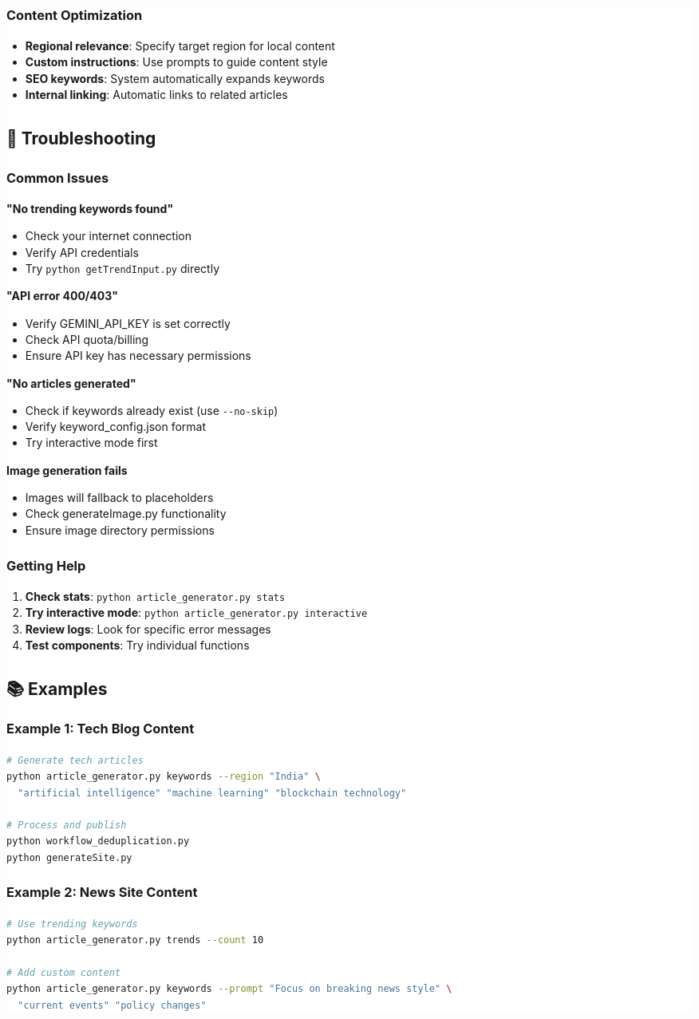 ### Content Optimization
- **Regional relevance**: Specify target region for local content
- **Custom instructions**: Use prompts to guide content style
- **SEO keywords**: System automatically expands keywords
- **Internal linking**: Automatic links to related articles

## 🚨 Troubleshooting

### Common Issues

**"No trending keywords found"**
- Check your internet connection
- Verify API credentials
- Try `python getTrendInput.py` directly

**"API error 400/403"** 
- Verify GEMINI_API_KEY is set correctly
- Check API quota/billing
- Ensure API key has necessary permissions

**"No articles generated"**
- Check if keywords already exist (use `--no-skip`)
- Verify keyword_config.json format
- Try interactive mode first

**Image generation fails**
- Images will fallback to placeholders
- Check generateImage.py functionality
- Ensure image directory permissions

### Getting Help

1. **Check stats**: `python article_generator.py stats`
2. **Try interactive mode**: `python article_generator.py interactive`
3. **Review logs**: Look for specific error messages
4. **Test components**: Try individual functions

## 📚 Examples

### Example 1: Tech Blog Content
```bash
# Generate tech articles
python article_generator.py keywords --region "India" \
  "artificial intelligence" "machine learning" "blockchain technology"

# Process and publish
python workflow_deduplication.py
python generateSite.py
```

### Example 2: News Site Content
```bash
# Use trending keywords
python article_generator.py trends --count 10

# Add custom content
python article_generator.py keywords --prompt "Focus on breaking news style" \
  "current events" "policy changes"
```
